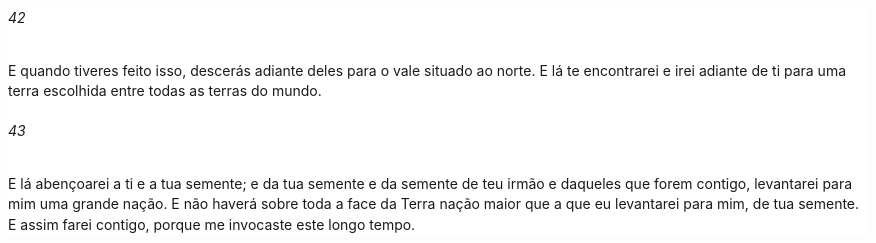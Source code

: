 ###### 42 
E quando tiveres feito isso, descerás adiante deles para o vale situado ao norte. E lá te encontrarei e irei adiante de ti para uma terra escolhida entre todas as terras do mundo.

###### 43 
E lá abençoarei a ti e a tua semente; e da tua semente e da semente de teu irmão e daqueles que forem contigo, levantarei para mim uma grande nação. E não haverá sobre toda a face da Terra nação maior que a que eu levantarei para mim, de tua semente. E assim farei contigo, porque me invocaste este longo tempo.

